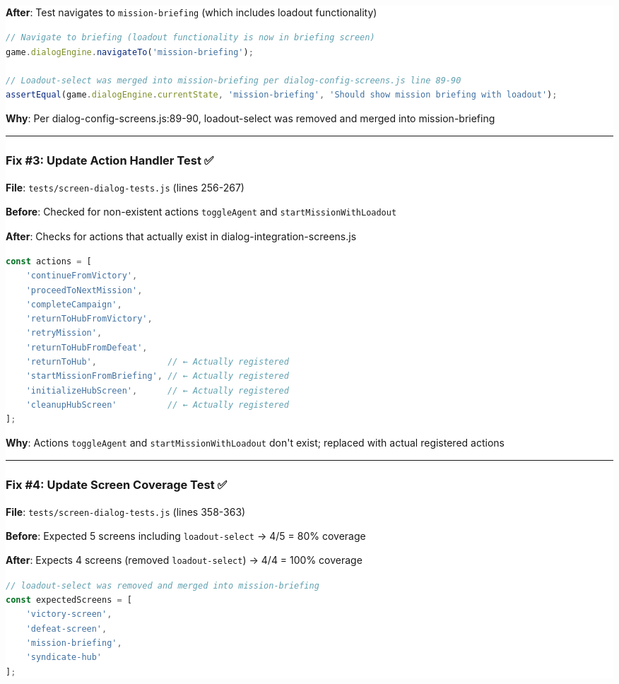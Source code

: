 **After**: Test navigates to `mission-briefing` (which includes loadout functionality)

```javascript
// Navigate to briefing (loadout functionality is now in briefing screen)
game.dialogEngine.navigateTo('mission-briefing');

// Loadout-select was merged into mission-briefing per dialog-config-screens.js line 89-90
assertEqual(game.dialogEngine.currentState, 'mission-briefing', 'Should show mission briefing with loadout');
```

**Why**: Per dialog-config-screens.js:89-90, loadout-select was removed and merged into mission-briefing

---

### Fix #3: Update Action Handler Test ✅

**File**: `tests/screen-dialog-tests.js` (lines 256-267)

**Before**: Checked for non-existent actions `toggleAgent` and `startMissionWithLoadout`

**After**: Checks for actions that actually exist in dialog-integration-screens.js

```javascript
const actions = [
    'continueFromVictory',
    'proceedToNextMission',
    'completeCampaign',
    'returnToHubFromVictory',
    'retryMission',
    'returnToHubFromDefeat',
    'returnToHub',              // ← Actually registered
    'startMissionFromBriefing', // ← Actually registered
    'initializeHubScreen',      // ← Actually registered
    'cleanupHubScreen'          // ← Actually registered
];
```

**Why**: Actions `toggleAgent` and `startMissionWithLoadout` don't exist; replaced with actual registered actions

---

### Fix #4: Update Screen Coverage Test ✅

**File**: `tests/screen-dialog-tests.js` (lines 358-363)

**Before**: Expected 5 screens including `loadout-select` → 4/5 = 80% coverage

**After**: Expects 4 screens (removed `loadout-select`) → 4/4 = 100% coverage

```javascript
// loadout-select was removed and merged into mission-briefing
const expectedScreens = [
    'victory-screen',
    'defeat-screen',
    'mission-briefing',
    'syndicate-hub'
];
```
